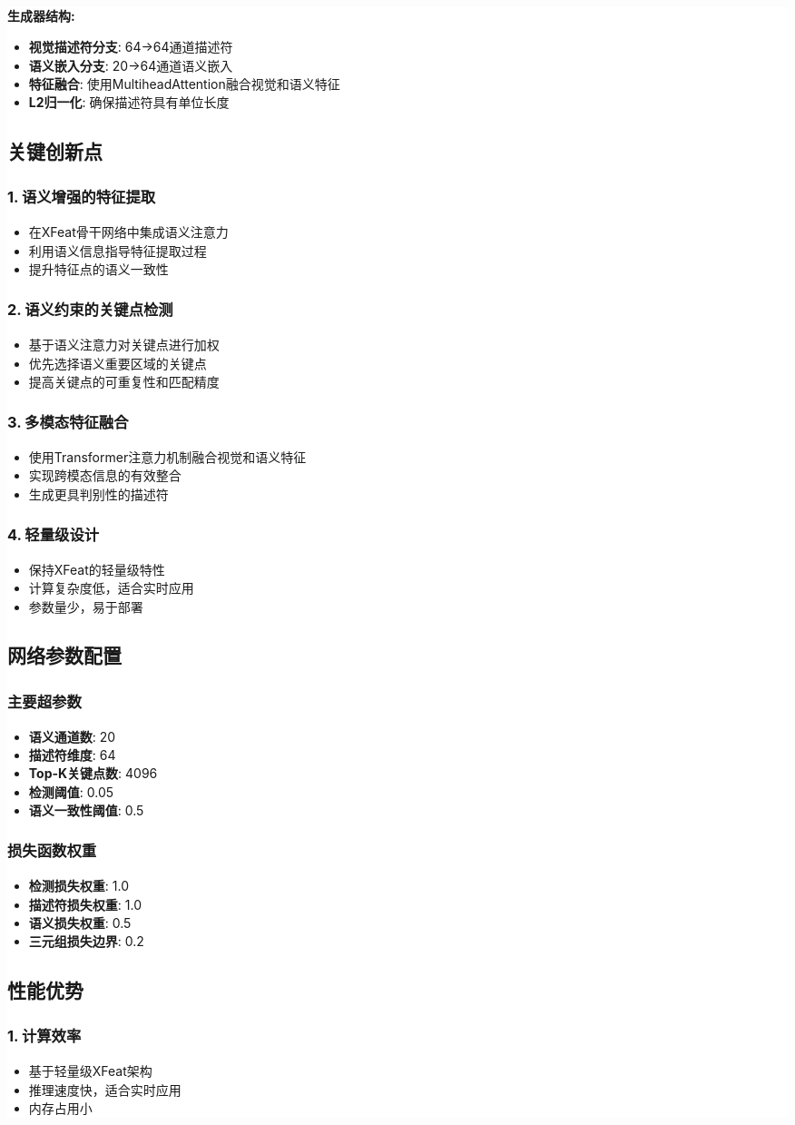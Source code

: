 **生成器结构:**
- **视觉描述符分支**: 64→64通道描述符
- **语义嵌入分支**: 20→64通道语义嵌入
- **特征融合**: 使用MultiheadAttention融合视觉和语义特征
- **L2归一化**: 确保描述符具有单位长度

## 关键创新点

### 1. 语义增强的特征提取
- 在XFeat骨干网络中集成语义注意力
- 利用语义信息指导特征提取过程
- 提升特征点的语义一致性

### 2. 语义约束的关键点检测
- 基于语义注意力对关键点进行加权
- 优先选择语义重要区域的关键点
- 提高关键点的可重复性和匹配精度

### 3. 多模态特征融合
- 使用Transformer注意力机制融合视觉和语义特征
- 实现跨模态信息的有效整合
- 生成更具判别性的描述符

### 4. 轻量级设计
- 保持XFeat的轻量级特性
- 计算复杂度低，适合实时应用
- 参数量少，易于部署

## 网络参数配置

### 主要超参数
- **语义通道数**: 20
- **描述符维度**: 64
- **Top-K关键点数**: 4096
- **检测阈值**: 0.05
- **语义一致性阈值**: 0.5

### 损失函数权重
- **检测损失权重**: 1.0
- **描述符损失权重**: 1.0
- **语义损失权重**: 0.5
- **三元组损失边界**: 0.2

## 性能优势

### 1. 计算效率
- 基于轻量级XFeat架构
- 推理速度快，适合实时应用
- 内存占用小
